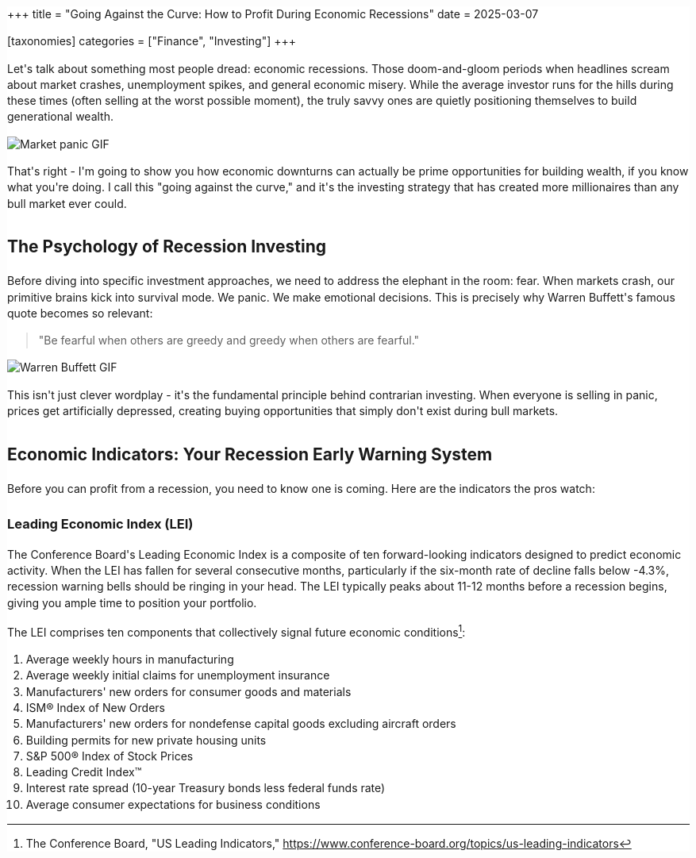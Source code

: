 +++
title = "Going Against the Curve: How to Profit During Economic Recessions"
date = 2025-03-07

[taxonomies]
categories = ["Finance", "Investing"]
+++

Let's talk about something most people dread: economic recessions. Those doom-and-gloom periods when headlines scream about market crashes, unemployment spikes, and general economic misery. While the average investor runs for the hills during these times (often selling at the worst possible moment), the truly savvy ones are quietly positioning themselves to build generational wealth.

![Market panic GIF](https://media.tenor.com/qwczPt-Q6KkAAAAC/wall-street-chaos.gif)

That's right - I'm going to show you how economic downturns can actually be prime opportunities for building wealth, if you know what you're doing. I call this "going against the curve," and it's the investing strategy that has created more millionaires than any bull market ever could.

## The Psychology of Recession Investing

Before diving into specific investment approaches, we need to address the elephant in the room: fear. When markets crash, our primitive brains kick into survival mode. We panic. We make emotional decisions. This is precisely why Warren Buffett's famous quote becomes so relevant:

> "Be fearful when others are greedy and greedy when others are fearful."

![Warren Buffett GIF](https://media.tenor.com/bD1GVxHKIo0AAAAC/money-warren-buffett.gif)

This isn't just clever wordplay - it's the fundamental principle behind contrarian investing. When everyone is selling in panic, prices get artificially depressed, creating buying opportunities that simply don't exist during bull markets.

## Economic Indicators: Your Recession Early Warning System

Before you can profit from a recession, you need to know one is coming. Here are the indicators the pros watch:

### Leading Economic Index (LEI)

The Conference Board's Leading Economic Index is a composite of ten forward-looking indicators designed to predict economic activity. When the LEI has fallen for several consecutive months, particularly if the six-month rate of decline falls below -4.3%, recession warning bells should be ringing in your head. The LEI typically peaks about 11-12 months before a recession begins, giving you ample time to position your portfolio.

The LEI comprises ten components that collectively signal future economic conditions[^1]:

1. Average weekly hours in manufacturing
2. Average weekly initial claims for unemployment insurance
3. Manufacturers' new orders for consumer goods and materials
4. ISM® Index of New Orders
5. Manufacturers' new orders for nondefense capital goods excluding aircraft orders
6. Building permits for new private housing units
7. S&P 500® Index of Stock Prices
8. Leading Credit Index™
9. Interest rate spread (10-year Treasury bonds less federal funds rate)
10. Average consumer expectations for business conditions


[^1]: The Conference Board, "US Leading Indicators," https://www.conference-board.org/topics/us-leading-indicators
[^2]: The Conference Board, "Leading Economic Indicators and the Oncoming Recession," December 2022
[^3]: Michael D. Bauer and Thomas M. Mertens, "Economic Forecasts with the Yield Curve," Federal Reserve Bank of San Francisco Economic Letter, March 2018
[^4]: OECD, "Composite Leading Indicators: Turning Points of Reference Series and Component Series," 2023
[^5]: Federal Reserve Bank of Chicago, "The Chicago Fed National Activity Index and Business Cycles," 2022
[^6]: Institute for Supply Management, "Manufacturing ISM Report On Business," Historical Data Analysis, 2023
[^7]: National Bureau of Economic Research, "Housing Cycles and Recessions: A Historical Perspective," Working Paper 28912, 2021
[^8]: World Gold Council, "Gold: Protecting Against Recession," Investment Research, 2022
[^9]: J.P. Morgan Asset Management, "Guide to the Markets," Q1 2023
[^10]: PIMCO, "Fixed Income in Recessionary Environments," Investment Insights, 2022
[^11]: Financial Analysts Journal, "Short Selling in Portfolio Construction and Risk Management," Volume 78, 2022